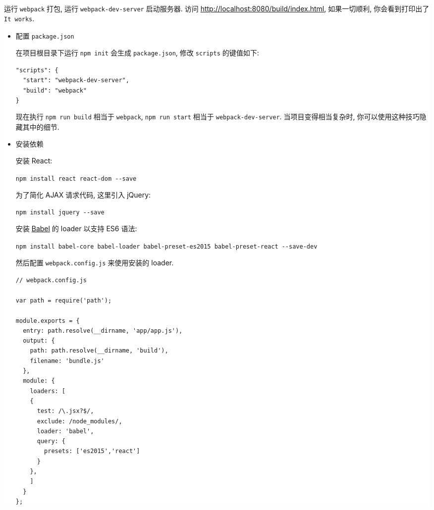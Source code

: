  运行 `webpack` 打包, 运行 `webpack-dev-server` 启动服务器.
  访问 <http://localhost:8080/build/index.html>, 如果一切顺利, 你会看到打印出了 `It works`.

- 配置 `package.json`

  在项目根目录下运行 `npm init` 会生成 `package.json`, 修改 `scripts` 的键值如下:
  ```
  "scripts": {
    "start": "webpack-dev-server",
    "build": "webpack"
  }
  ```
  现在执行 `npm run build` 相当于 `webpack`, `npm run start` 相当于 `webpack-dev-server`.
  当项目变得相当复杂时, 你可以使用这种技巧隐藏其中的细节.

- 安装依赖

  安装 React:
  ```
  npm install react react-dom --save
  ```

  为了简化 AJAX 请求代码, 这里引入 jQuery:
  ```
  npm install jquery --save
  ```

  安装 [Babel](https://babeljs.io/) 的 loader 以支持 ES6 语法:
  ```
  npm install babel-core babel-loader babel-preset-es2015 babel-preset-react --save-dev
  ```

  然后配置 `webpack.config.js` 来使用安装的 loader.
  ```
  // webpack.config.js

  var path = require('path');

  module.exports = {
    entry: path.resolve(__dirname, 'app/app.js'),
    output: {
      path: path.resolve(__dirname, 'build'),
      filename: 'bundle.js'
    },
    module: {
      loaders: [
      {
        test: /\.jsx?$/,
        exclude: /node_modules/,
        loader: 'babel',
        query: {
          presets: ['es2015','react']
        }
      },
      ]
    }
  };
  ```
